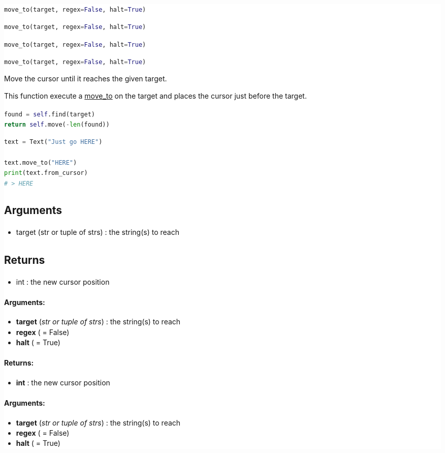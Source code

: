 ``` python
move_to(target, regex=False, halt=True)
```



``` python
move_to(target, regex=False, halt=True)
```



``` python
move_to(target, regex=False, halt=True)
```



``` python
move_to(target, regex=False, halt=True)
```



Move the cursor until it reaches the given target.

This function execute a [move_to](parse-text.md#move_to) on the target and places the
cursor just before the target.

``` python
found = self.find(target)
return self.move(-len(found))
```

``` python
text = Text("Just go HERE")

text.move_to("HERE")
print(text.from_cursor)
# > HERE
```

Arguments
---------
- target (str or tuple of strs) : the string(s) to reach

Returns
-------
- int : the new cursor position


#### Arguments:
- **target** (_str or tuple of strs_) : the string(s) to reach
- **regex** ( = False)
- **halt** ( = True)



#### Returns:
- **int** : the new cursor position



#### Arguments:
- **target** (_str or tuple of strs_) : the string(s) to reach
- **regex** ( = False)
- **halt** ( = True)

